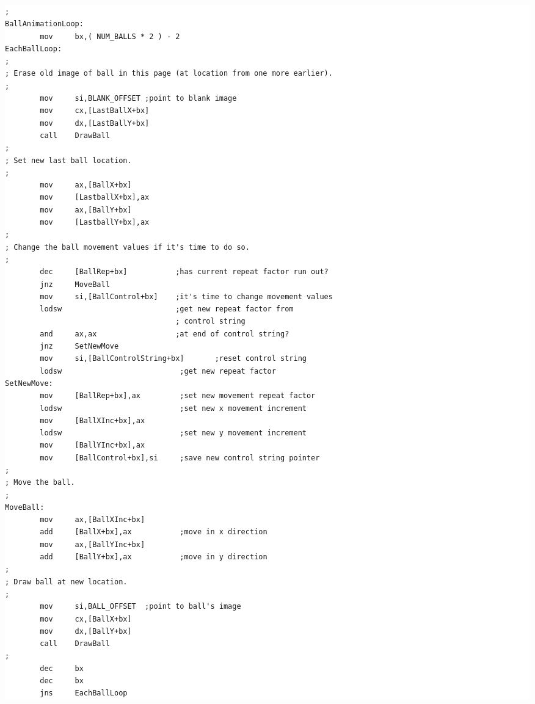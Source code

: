     ;
    BallAnimationLoop:
            mov     bx,( NUM_BALLS * 2 ) - 2
    EachBallLoop:
    ;
    ; Erase old image of ball in this page (at location from one more earlier).
    ;
            mov     si,BLANK_OFFSET ;point to blank image
            mov     cx,[LastBallX+bx]
            mov     dx,[LastBallY+bx]
            call    DrawBall
    ;
    ; Set new last ball location.
    ;
            mov     ax,[BallX+bx]
            mov     [LastballX+bx],ax
            mov     ax,[BallY+bx]
            mov     [LastballY+bx],ax
    ;
    ; Change the ball movement values if it's time to do so.
    ;
            dec     [BallRep+bx]           ;has current repeat factor run out?
            jnz     MoveBall
            mov     si,[BallControl+bx]    ;it's time to change movement values
            lodsw                          ;get new repeat factor from
                                           ; control string
            and     ax,ax                  ;at end of control string?
            jnz     SetNewMove
            mov     si,[BallControlString+bx]       ;reset control string
            lodsw                           ;get new repeat factor
    SetNewMove:
            mov     [BallRep+bx],ax         ;set new movement repeat factor
            lodsw                           ;set new x movement increment
            mov     [BallXInc+bx],ax
            lodsw                           ;set new y movement increment
            mov     [BallYInc+bx],ax
            mov     [BallControl+bx],si     ;save new control string pointer
    ;
    ; Move the ball.
    ;
    MoveBall:
            mov     ax,[BallXInc+bx]
            add     [BallX+bx],ax           ;move in x direction
            mov     ax,[BallYInc+bx]
            add     [BallY+bx],ax           ;move in y direction
    ;
    ; Draw ball at new location.
    ;
            mov     si,BALL_OFFSET  ;point to ball's image
            mov     cx,[BallX+bx]
            mov     dx,[BallY+bx]
            call    DrawBall
    ;
            dec     bx
            dec     bx
            jns     EachBallLoop
